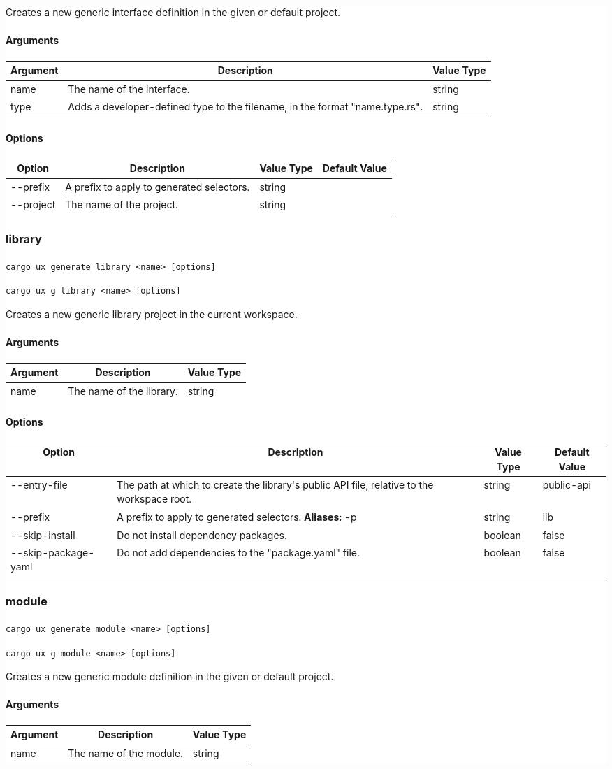 Creates a new generic interface definition in the given or default project.

#### Arguments
Argument | Description | Value Type
---------|-------------|------------
name     | The name of the interface. | string
type     | Adds a developer-defined type to the filename, in the format "name.type.rs". | string

#### Options

Option 	    | Description | Value Type | Default Value
------------|-------------|------------|--------------
--prefix 	| A prefix to apply to generated selectors. | string 	
--project 	| The name of the project. | string 	

### library

```  
cargo ux generate library <name> [options]
```
```
cargo ux g library <name> [options]
```

Creates a new generic library project in the current workspace.

#### Arguments
Argument | Description | Value Type
---------|-------------|-------------
name     | The name of the library. | string

#### Options

Option 	            | Description | Value Type | Default Value
--------------------|-------------|------------|--------------
--entry-file 	    | The path at which to create the library's public API file, relative to the workspace root. | string |	public-api
--prefix 	        | A prefix to apply to generated selectors. **Aliases:** -p | string | lib
--skip-install 	    | Do not install dependency packages. | boolean | false
--skip-package-yaml | Do not add dependencies to the "package.yaml" file. | boolean | false

### module

```  
cargo ux generate module <name> [options]
```
```   
cargo ux g module <name> [options]
```

Creates a new generic module definition in the given or default project.

#### Arguments
Argument | Description | Value Type
---------|-------------|------------
name     | The name of the module. | string
